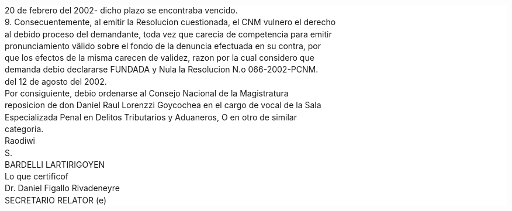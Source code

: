 20 de febrero del 2002- dicho plazo se encontraba vencido.  
9. Consecuentemente, al emitir la Resolucion cuestionada, el CNM vulnero el derecho  
al debido proceso del demandante, toda vez que carecia de competencia para emitir  
pronunciamiento vâlido sobre el fondo de la denuncia efectuada en su contra, por  
que los efectos de la misma carecen de validez, razon por la cual considero que  
demanda debio declararse FUNDADA y Nula la Resolucion N.o 066-2002-PCNM.  
del 12 de agosto del 2002.  
Por consiguiente, debio ordenarse al Consejo Nacional de la Magistratura  
reposicion de don Daniel Raul Lorenzzi Goycochea en el cargo de vocal de la Sala  
Especializada Penal en Delitos Tributarios y Aduaneros, O en otro de similar  
categoria.  
Raodiwi  
S.  
BARDELLI LARTIRIGOYEN  
Lo que certificof  
Dr. Daniel Figallo Rivadeneyre  
SECRETARIO RELATOR (e)
